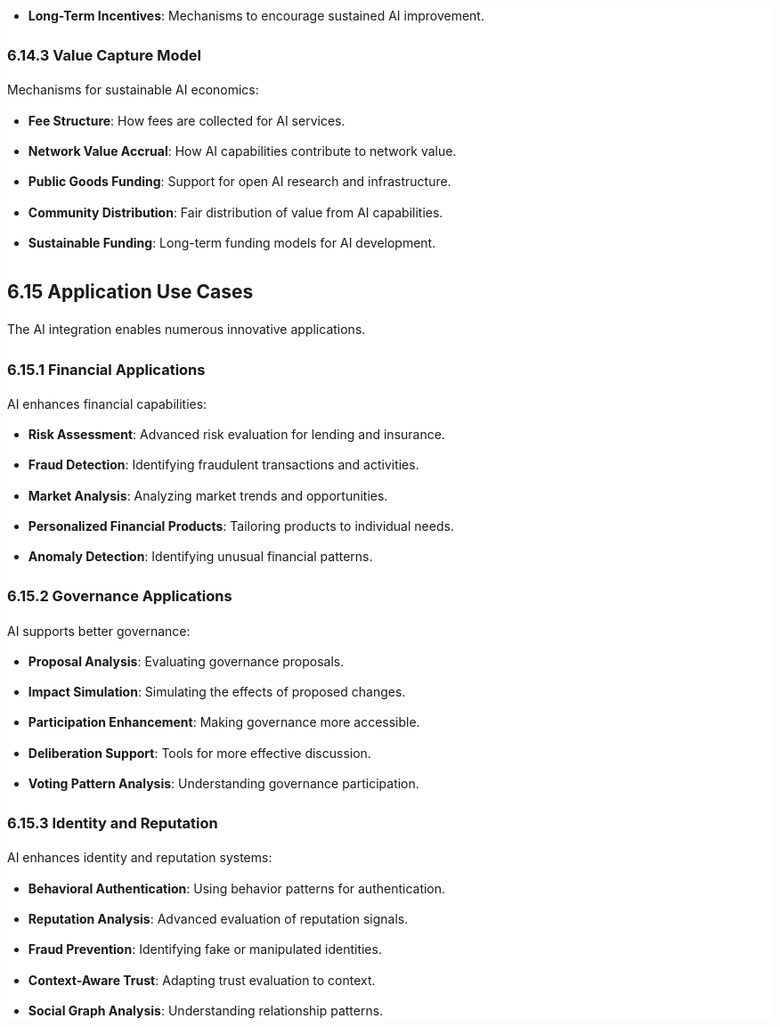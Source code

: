 - **Long-Term Incentives**: Mechanisms to encourage sustained AI improvement.

### 6.14.3 Value Capture Model

Mechanisms for sustainable AI economics:

- **Fee Structure**: How fees are collected for AI services.

- **Network Value Accrual**: How AI capabilities contribute to network value.

- **Public Goods Funding**: Support for open AI research and infrastructure.

- **Community Distribution**: Fair distribution of value from AI capabilities.

- **Sustainable Funding**: Long-term funding models for AI development.

## 6.15 Application Use Cases

The AI integration enables numerous innovative applications.

### 6.15.1 Financial Applications

AI enhances financial capabilities:

- **Risk Assessment**: Advanced risk evaluation for lending and insurance.

- **Fraud Detection**: Identifying fraudulent transactions and activities.

- **Market Analysis**: Analyzing market trends and opportunities.

- **Personalized Financial Products**: Tailoring products to individual needs.

- **Anomaly Detection**: Identifying unusual financial patterns.

### 6.15.2 Governance Applications

AI supports better governance:

- **Proposal Analysis**: Evaluating governance proposals.

- **Impact Simulation**: Simulating the effects of proposed changes.

- **Participation Enhancement**: Making governance more accessible.

- **Deliberation Support**: Tools for more effective discussion.

- **Voting Pattern Analysis**: Understanding governance participation.

### 6.15.3 Identity and Reputation

AI enhances identity and reputation systems:

- **Behavioral Authentication**: Using behavior patterns for authentication.

- **Reputation Analysis**: Advanced evaluation of reputation signals.

- **Fraud Prevention**: Identifying fake or manipulated identities.

- **Context-Aware Trust**: Adapting trust evaluation to context.

- **Social Graph Analysis**: Understanding relationship patterns.
